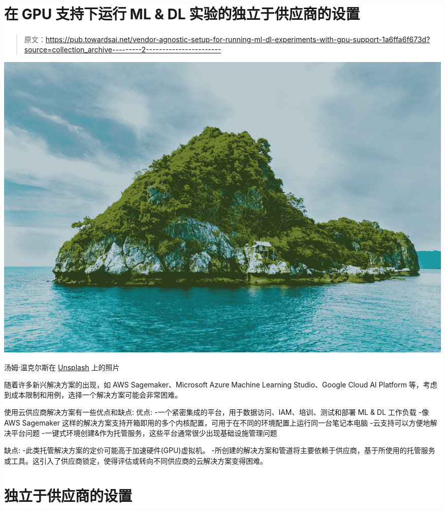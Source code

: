 # 在 GPU 支持下运行 ML & DL 实验的独立于供应商的设置

> 原文：<https://pub.towardsai.net/vendor-agnostic-setup-for-running-ml-dl-experiments-with-gpu-support-1a6ffa6f673d?source=collection_archive---------2----------------------->

![](img/1416b37dc58609c706c7788d55012db7.png)

汤姆·温克尔斯在 [Unsplash](https://unsplash.com?utm_source=medium&utm_medium=referral) 上的照片

随着许多新兴解决方案的出现，如 AWS Sagemaker、Microsoft Azure Machine Learning Studio、Google Cloud AI Platform 等，考虑到成本限制和用例，选择一个解决方案可能会非常困难。

使用云供应商解决方案有一些优点和缺点:
优点:
-一个紧密集成的平台，用于数据访问、IAM、培训、测试和部署 ML & DL 工作负载
-像 AWS Sagemaker 这样的解决方案支持开箱即用的多个内核配置，可用于在不同的环境配置上运行同一台笔记本电脑
-云支持可以方便地解决平台问题
-一键式环境创建&作为托管服务，这些平台通常很少出现基础设施管理问题

缺点:
-此类托管解决方案的定价可能高于加速硬件(GPU)虚拟机。
-所创建的解决方案和管道将主要依赖于供应商，基于所使用的托管服务或工具。这引入了供应商锁定，使得评估或转向不同供应商的云解决方案变得困难。

# **独立于供应商的设置**
